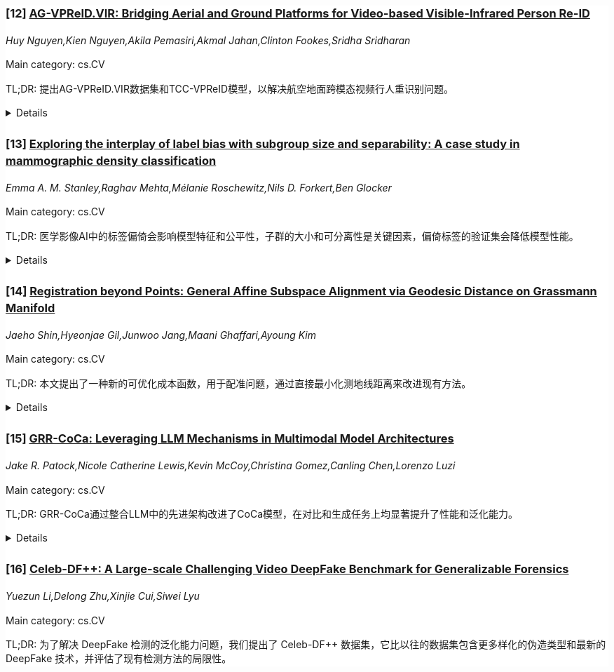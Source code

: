 
### [12] [AG-VPReID.VIR: Bridging Aerial and Ground Platforms for Video-based Visible-Infrared Person Re-ID](https://arxiv.org/abs/2507.17995)
*Huy Nguyen,Kien Nguyen,Akila Pemasiri,Akmal Jahan,Clinton Fookes,Sridha Sridharan*

Main category: cs.CV

TL;DR: 提出AG-VPReID.VIR数据集和TCC-VPReID模型，以解决航空地面跨模态视频行人重识别问题。


<details><summary>Details</summary></details>


### [13] [Exploring the interplay of label bias with subgroup size and separability: A case study in mammographic density classification](https://arxiv.org/abs/2507.17996)
*Emma A. M. Stanley,Raghav Mehta,Mélanie Roschewitz,Nils D. Forkert,Ben Glocker*

Main category: cs.CV

TL;DR: 医学影像AI中的标签偏倚会影响模型特征和公平性，子群的大小和可分离性是关键因素，偏倚标签的验证集会降低模型性能。


<details><summary>Details</summary></details>


### [14] [Registration beyond Points: General Affine Subspace Alignment via Geodesic Distance on Grassmann Manifold](https://arxiv.org/abs/2507.17998)
*Jaeho Shin,Hyeonjae Gil,Junwoo Jang,Maani Ghaffari,Ayoung Kim*

Main category: cs.CV

TL;DR: 本文提出了一种新的可优化成本函数，用于配准问题，通过直接最小化测地线距离来改进现有方法。


<details><summary>Details</summary></details>


### [15] [GRR-CoCa: Leveraging LLM Mechanisms in Multimodal Model Architectures](https://arxiv.org/abs/2507.18009)
*Jake R. Patock,Nicole Catherine Lewis,Kevin McCoy,Christina Gomez,Canling Chen,Lorenzo Luzi*

Main category: cs.CV

TL;DR: GRR-CoCa通过整合LLM中的先进架构改进了CoCa模型，在对比和生成任务上均显著提升了性能和泛化能力。


<details><summary>Details</summary></details>


### [16] [Celeb-DF++: A Large-scale Challenging Video DeepFake Benchmark for Generalizable Forensics](https://arxiv.org/abs/2507.18015)
*Yuezun Li,Delong Zhu,Xinjie Cui,Siwei Lyu*

Main category: cs.CV

TL;DR: 为了解决 DeepFake 检测的泛化能力问题，我们提出了 Celeb-DF++ 数据集，它比以往的数据集包含更多样化的伪造类型和最新的 DeepFake 技术，并评估了现有检测方法的局限性。
